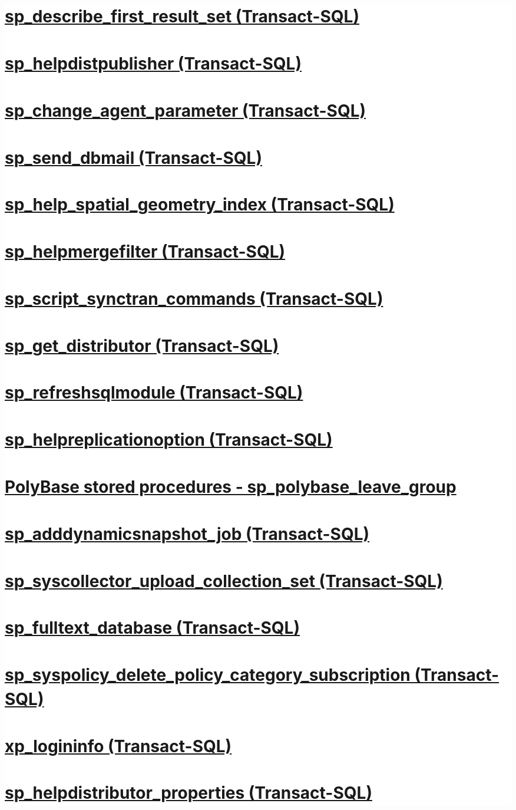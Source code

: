 # [sp_describe_first_result_set (Transact-SQL)](sp-describe-first-result-set-transact-sql.md)
# [sp_helpdistpublisher (Transact-SQL)](sp-helpdistpublisher-transact-sql.md)
# [sp_change_agent_parameter (Transact-SQL)](sp-change-agent-parameter-transact-sql.md)
# [sp_send_dbmail (Transact-SQL)](sp-send-dbmail-transact-sql.md)
# [sp_help_spatial_geometry_index (Transact-SQL)](sp-help-spatial-geometry-index-transact-sql.md)
# [sp_helpmergefilter (Transact-SQL)](sp-helpmergefilter-transact-sql.md)
# [sp_script_synctran_commands (Transact-SQL)](sp-script-synctran-commands-transact-sql.md)
# [sp_get_distributor (Transact-SQL)](sp-get-distributor-transact-sql.md)
# [sp_refreshsqlmodule (Transact-SQL)](sp-refreshsqlmodule-transact-sql.md)
# [sp_helpreplicationoption (Transact-SQL)](sp-helpreplicationoption-transact-sql.md)
# [PolyBase stored procedures - sp_polybase_leave_group](polybase-stored-procedures-sp-polybase-leave-group.md)
# [sp_adddynamicsnapshot_job (Transact-SQL)](sp-adddynamicsnapshot-job-transact-sql.md)
# [sp_syscollector_upload_collection_set (Transact-SQL)](sp-syscollector-upload-collection-set-transact-sql.md)
# [sp_fulltext_database (Transact-SQL)](sp-fulltext-database-transact-sql.md)
# [sp_syspolicy_delete_policy_category_subscription (Transact-SQL)](sp-syspolicy-delete-policy-category-subscription-transact-sql.md)
# [xp_logininfo (Transact-SQL)](xp-logininfo-transact-sql.md)
# [sp_helpdistributor_properties (Transact-SQL)](sp-helpdistributor-properties-transact-sql.md)